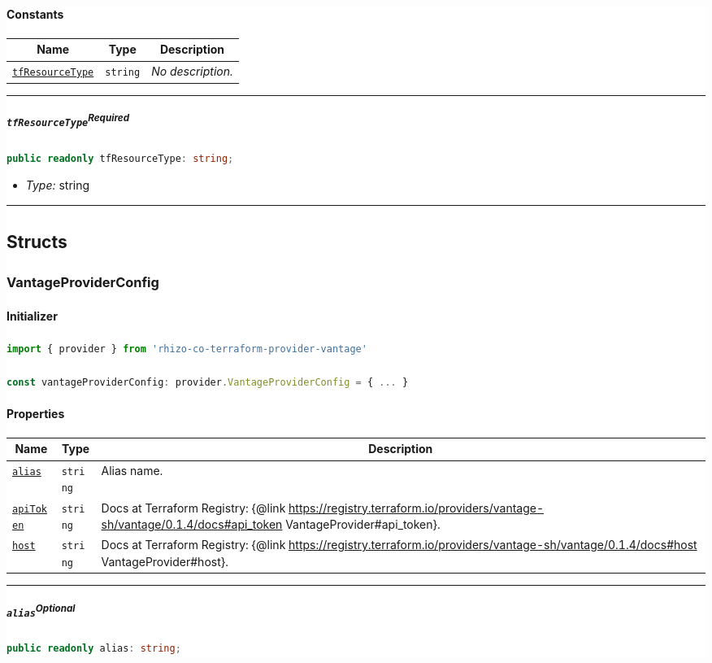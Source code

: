 #### Constants <a name="Constants" id="Constants"></a>

| **Name** | **Type** | **Description** |
| --- | --- | --- |
| <code><a href="#rhizo-co-terraform-provider-vantage.provider.VantageProvider.property.tfResourceType">tfResourceType</a></code> | <code>string</code> | *No description.* |

---

##### `tfResourceType`<sup>Required</sup> <a name="tfResourceType" id="rhizo-co-terraform-provider-vantage.provider.VantageProvider.property.tfResourceType"></a>

```typescript
public readonly tfResourceType: string;
```

- *Type:* string

---

## Structs <a name="Structs" id="Structs"></a>

### VantageProviderConfig <a name="VantageProviderConfig" id="rhizo-co-terraform-provider-vantage.provider.VantageProviderConfig"></a>

#### Initializer <a name="Initializer" id="rhizo-co-terraform-provider-vantage.provider.VantageProviderConfig.Initializer"></a>

```typescript
import { provider } from 'rhizo-co-terraform-provider-vantage'

const vantageProviderConfig: provider.VantageProviderConfig = { ... }
```

#### Properties <a name="Properties" id="Properties"></a>

| **Name** | **Type** | **Description** |
| --- | --- | --- |
| <code><a href="#rhizo-co-terraform-provider-vantage.provider.VantageProviderConfig.property.alias">alias</a></code> | <code>string</code> | Alias name. |
| <code><a href="#rhizo-co-terraform-provider-vantage.provider.VantageProviderConfig.property.apiToken">apiToken</a></code> | <code>string</code> | Docs at Terraform Registry: {@link https://registry.terraform.io/providers/vantage-sh/vantage/0.1.4/docs#api_token VantageProvider#api_token}. |
| <code><a href="#rhizo-co-terraform-provider-vantage.provider.VantageProviderConfig.property.host">host</a></code> | <code>string</code> | Docs at Terraform Registry: {@link https://registry.terraform.io/providers/vantage-sh/vantage/0.1.4/docs#host VantageProvider#host}. |

---

##### `alias`<sup>Optional</sup> <a name="alias" id="rhizo-co-terraform-provider-vantage.provider.VantageProviderConfig.property.alias"></a>

```typescript
public readonly alias: string;
```
